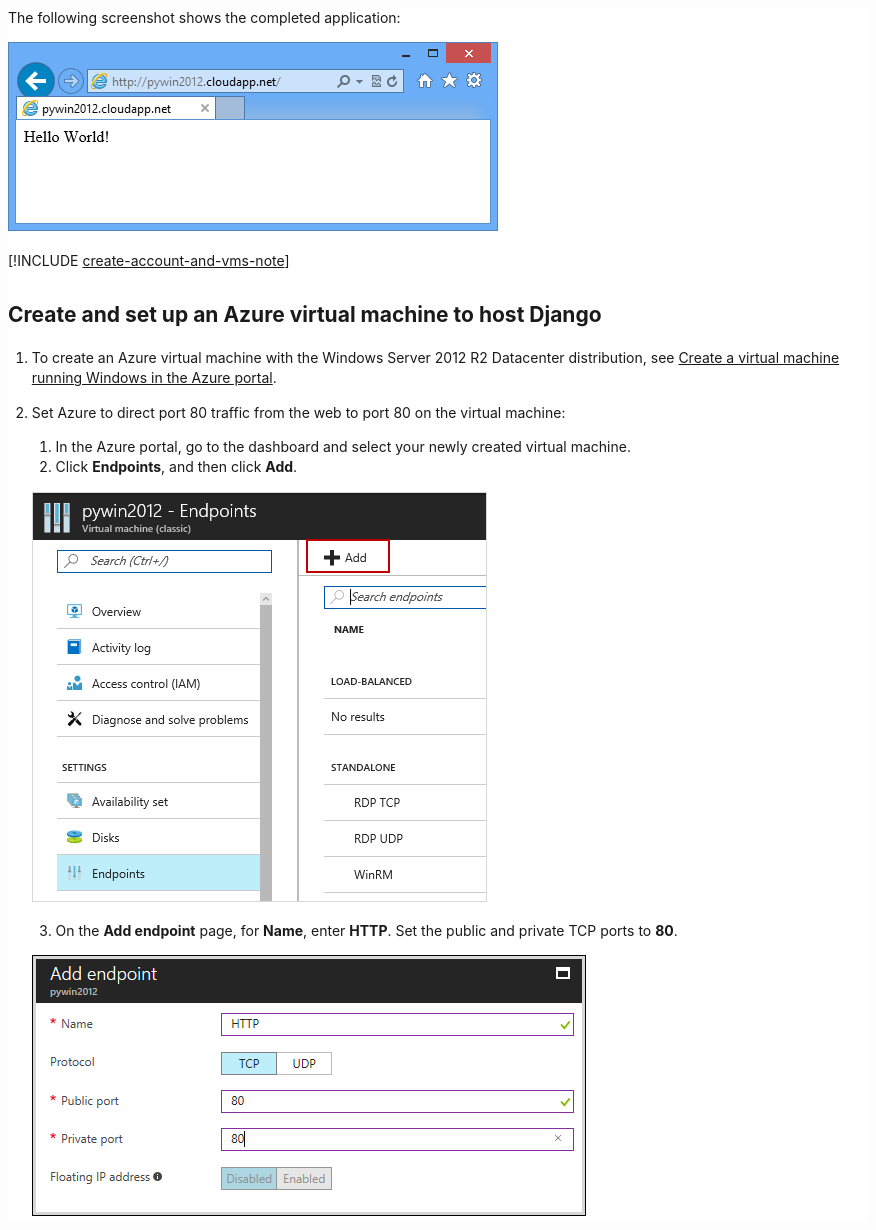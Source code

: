 The following screenshot shows the completed application:

![A browser window displays the hello world page in Azure][1]

[!INCLUDE [create-account-and-vms-note](../../../../includes/create-account-and-vms-note.md)]

## Create and set up an Azure virtual machine to host Django

1. To create an Azure virtual machine with the Windows Server 2012 R2 Datacenter distribution, see [Create a virtual machine running Windows in the Azure portal](tutorial.md).
2. Set Azure to direct port 80 traffic from the web to port 80 on the virtual machine:
   
   1. In the Azure portal, go to the dashboard and select your newly created virtual machine.
   2. Click **Endpoints**, and then click **Add**.

     ![Add an endpoint](./media/python-django-web-app/django-helloworld-add-endpoint-new-portal.png)

   3. On the **Add endpoint** page, for **Name**, enter **HTTP**. Set the public and private TCP ports to **80**.

     ![Enter name and set public and private ports](./media/python-django-web-app/django-helloworld-add-endpoint-set-ports-new-portal.png)


[1]: ./media/python-django-web-app/django-helloworld-browser-azure.png
[port80]: ./media/python-django-web-app/django-helloworld-port80.png
[Web Platform Installer]: http://www.microsoft.com/web/downloads/platform.aspx
[python.org]: https://www.python.org/downloads/
[wfastcgi]: https://pypi.python.org/pypi/wfastcgi